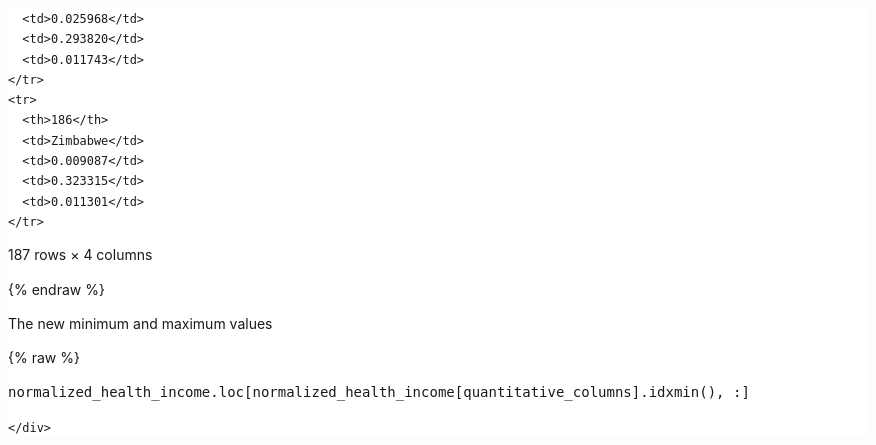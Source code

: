       <td>0.025968</td>
      <td>0.293820</td>
      <td>0.011743</td>
    </tr>
    <tr>
      <th>186</th>
      <td>Zimbabwe</td>
      <td>0.009087</td>
      <td>0.323315</td>
      <td>0.011301</td>
    </tr>
  </tbody>
</table>
<p>187 rows × 4 columns</p>
</div>
</div>

</div>

</div>
</div>

</div>
    {% endraw %}

<div class="cell border-box-sizing text_cell rendered"><div class="inner_cell">
<div class="text_cell_render border-box-sizing rendered_html">
<p>The new minimum and maximum values</p>

</div>
</div>
</div>
    {% raw %}
    
<div class="cell border-box-sizing code_cell rendered">
<div class="input">

<div class="inner_cell">
    <div class="input_area">
<div class=" highlight hl-ipython3"><pre><span></span><span class="n">normalized_health_income</span><span class="o">.</span><span class="n">loc</span><span class="p">[</span><span class="n">normalized_health_income</span><span class="p">[</span><span class="n">quantitative_columns</span><span class="p">]</span><span class="o">.</span><span class="n">idxmin</span><span class="p">(),</span> <span class="p">:]</span>
</pre></div>

    </div>
</div>
</div>

<div class="output_wrapper">
<div class="output">

<div class="output_area">


<div class="output_html rendered_html output_subarea output_execute_result">
<div>
<style scoped>
    .dataframe tbody tr th:only-of-type {
        vertical-align: middle;
    }

    .dataframe tbody tr th {
        vertical-align: top;
    }

    .dataframe thead th {
        text-align: right;
    }